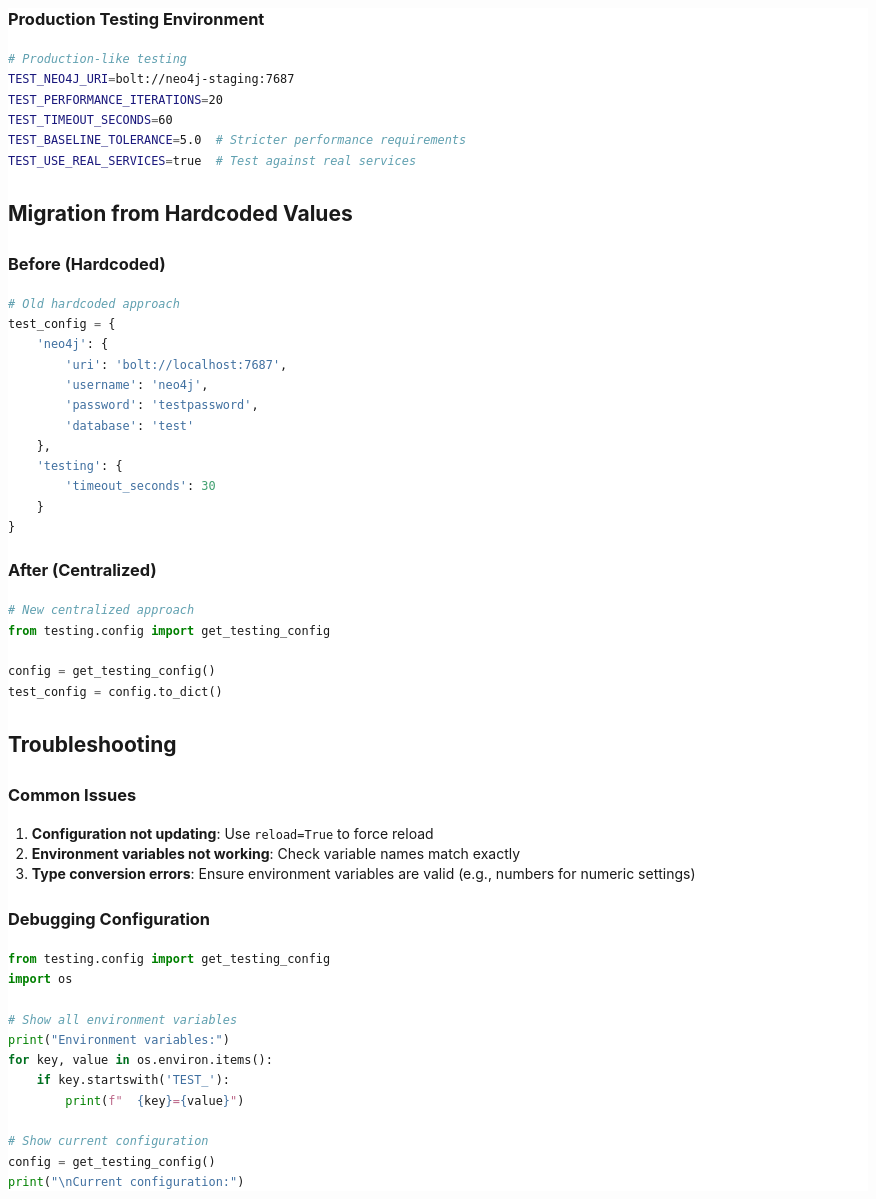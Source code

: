 ### Production Testing Environment

```bash
# Production-like testing
TEST_NEO4J_URI=bolt://neo4j-staging:7687
TEST_PERFORMANCE_ITERATIONS=20
TEST_TIMEOUT_SECONDS=60
TEST_BASELINE_TOLERANCE=5.0  # Stricter performance requirements
TEST_USE_REAL_SERVICES=true  # Test against real services
```

## Migration from Hardcoded Values

### Before (Hardcoded)

```python
# Old hardcoded approach
test_config = {
    'neo4j': {
        'uri': 'bolt://localhost:7687',
        'username': 'neo4j',
        'password': 'testpassword',
        'database': 'test'
    },
    'testing': {
        'timeout_seconds': 30
    }
}
```

### After (Centralized)

```python
# New centralized approach
from testing.config import get_testing_config

config = get_testing_config()
test_config = config.to_dict()
```

## Troubleshooting

### Common Issues

1. **Configuration not updating**: Use `reload=True` to force reload
2. **Environment variables not working**: Check variable names match exactly
3. **Type conversion errors**: Ensure environment variables are valid (e.g., numbers for numeric settings)

### Debugging Configuration

```python
from testing.config import get_testing_config
import os

# Show all environment variables
print("Environment variables:")
for key, value in os.environ.items():
    if key.startswith('TEST_'):
        print(f"  {key}={value}")

# Show current configuration
config = get_testing_config()
print("\nCurrent configuration:")
```